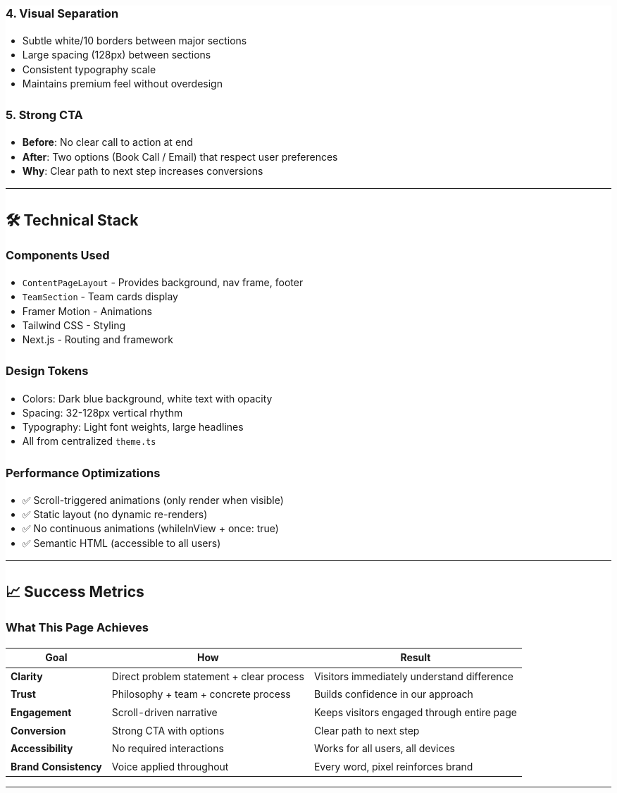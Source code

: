 ### 4. Visual Separation
- Subtle white/10 borders between major sections
- Large spacing (128px) between sections
- Consistent typography scale
- Maintains premium feel without overdesign

### 5. Strong CTA
- **Before**: No clear call to action at end
- **After**: Two options (Book Call / Email) that respect user preferences
- **Why**: Clear path to next step increases conversions

---

## 🛠️ Technical Stack

### Components Used
- `ContentPageLayout` - Provides background, nav frame, footer
- `TeamSection` - Team cards display
- Framer Motion - Animations
- Tailwind CSS - Styling
- Next.js - Routing and framework

### Design Tokens
- Colors: Dark blue background, white text with opacity
- Spacing: 32-128px vertical rhythm
- Typography: Light font weights, large headlines
- All from centralized `theme.ts`

### Performance Optimizations
- ✅ Scroll-triggered animations (only render when visible)
- ✅ Static layout (no dynamic re-renders)
- ✅ No continuous animations (whileInView + once: true)
- ✅ Semantic HTML (accessible to all users)

---

## 📈 Success Metrics

### What This Page Achieves

| Goal | How | Result |
|------|-----|--------|
| **Clarity** | Direct problem statement + clear process | Visitors immediately understand difference |
| **Trust** | Philosophy + team + concrete process | Builds confidence in our approach |
| **Engagement** | Scroll-driven narrative | Keeps visitors engaged through entire page |
| **Conversion** | Strong CTA with options | Clear path to next step |
| **Accessibility** | No required interactions | Works for all users, all devices |
| **Brand Consistency** | Voice applied throughout | Every word, pixel reinforces brand |

---